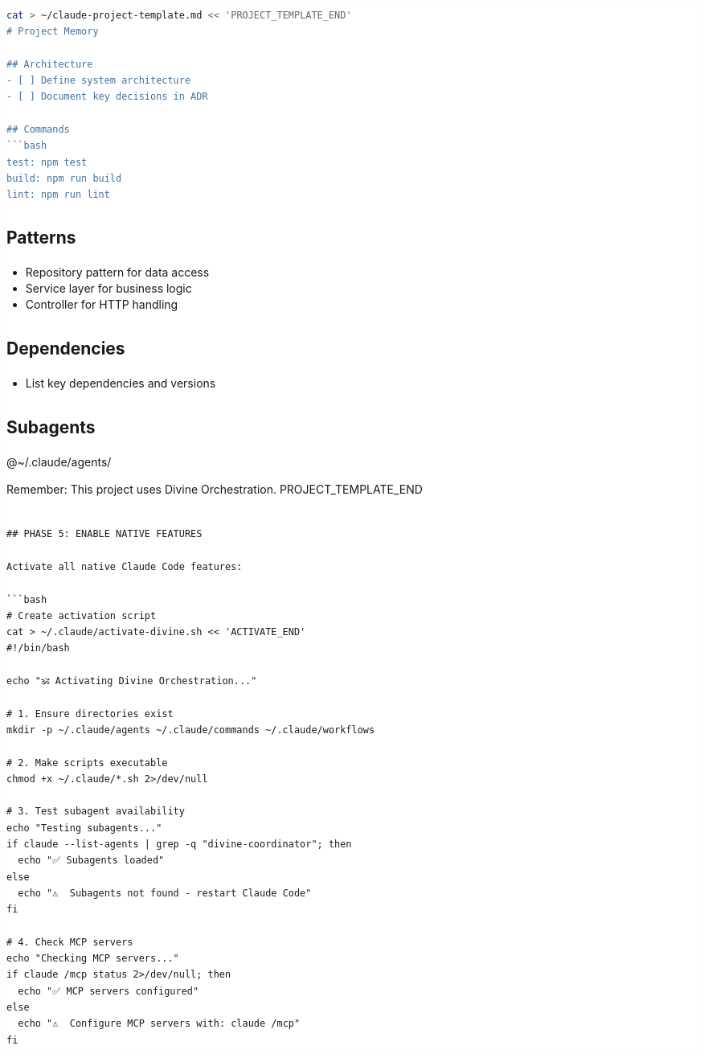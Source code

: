```bash
cat > ~/claude-project-template.md << 'PROJECT_TEMPLATE_END'
# Project Memory

## Architecture
- [ ] Define system architecture
- [ ] Document key decisions in ADR

## Commands
```bash
test: npm test
build: npm run build
lint: npm run lint
```

## Patterns
- Repository pattern for data access
- Service layer for business logic
- Controller for HTTP handling

## Dependencies
- List key dependencies and versions

## Subagents
@~/.claude/agents/

Remember: This project uses Divine Orchestration.
PROJECT_TEMPLATE_END
```

## PHASE 5: ENABLE NATIVE FEATURES

Activate all native Claude Code features:

```bash
# Create activation script
cat > ~/.claude/activate-divine.sh << 'ACTIVATE_END'
#!/bin/bash

echo "🕉️ Activating Divine Orchestration..."

# 1. Ensure directories exist
mkdir -p ~/.claude/agents ~/.claude/commands ~/.claude/workflows

# 2. Make scripts executable
chmod +x ~/.claude/*.sh 2>/dev/null

# 3. Test subagent availability
echo "Testing subagents..."
if claude --list-agents | grep -q "divine-coordinator"; then
  echo "✅ Subagents loaded"
else
  echo "⚠️  Subagents not found - restart Claude Code"
fi

# 4. Check MCP servers
echo "Checking MCP servers..."
if claude /mcp status 2>/dev/null; then
  echo "✅ MCP servers configured"
else
  echo "⚠️  Configure MCP servers with: claude /mcp"
fi

```